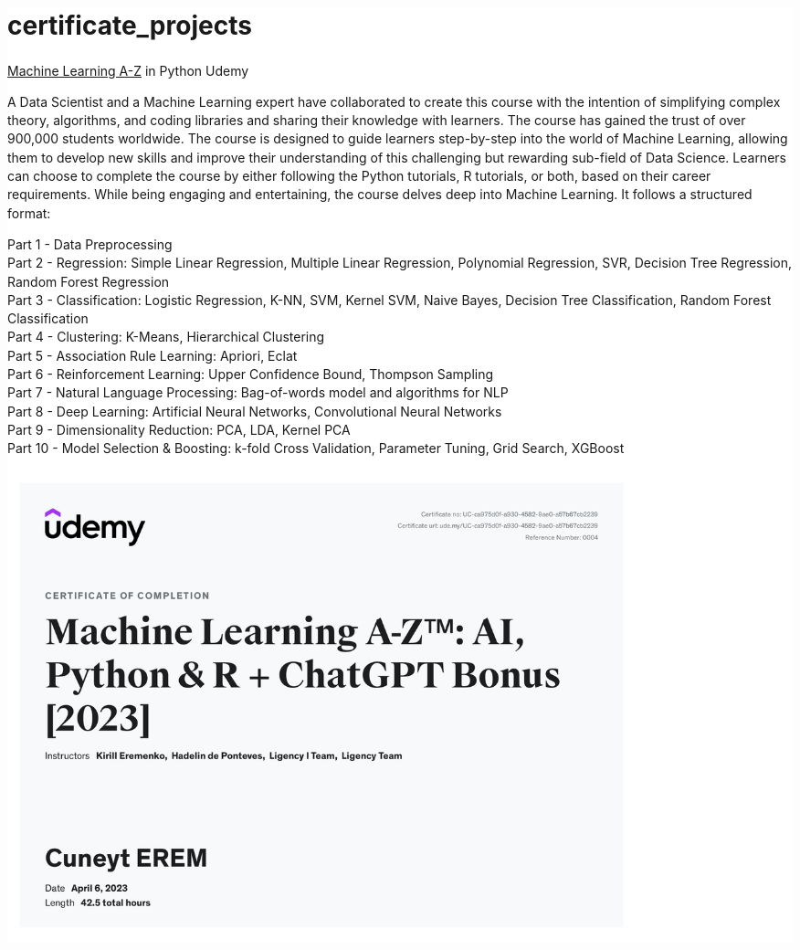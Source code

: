 # certificate_projects

[Machine Learning A-Z](https://github.com/cuneyterem8/certificate_projects/tree/main/machine_learning_sds_udemy) in Python Udemy

A Data Scientist and a Machine Learning expert have collaborated to create this course with the intention of simplifying complex theory, algorithms, and coding libraries and sharing their knowledge with learners. The course has gained the trust of over 900,000 students worldwide. The course is designed to guide learners step-by-step into the world of Machine Learning, allowing them to develop new skills and improve their understanding of this challenging but rewarding sub-field of Data Science. Learners can choose to complete the course by either following the Python tutorials, R tutorials, or both, based on their career requirements. While being engaging and entertaining, the course delves deep into Machine Learning. It follows a structured format:

Part 1 - Data Preprocessing \
Part 2 - Regression: Simple Linear Regression, Multiple Linear Regression, Polynomial Regression, SVR, Decision Tree Regression, Random Forest Regression \
Part 3 - Classification: Logistic Regression, K-NN, SVM, Kernel SVM, Naive Bayes, Decision Tree Classification, Random Forest Classification \
Part 4 - Clustering: K-Means, Hierarchical Clustering \
Part 5 - Association Rule Learning: Apriori, Eclat \
Part 6 - Reinforcement Learning: Upper Confidence Bound, Thompson Sampling \
Part 7 - Natural Language Processing: Bag-of-words model and algorithms for NLP \
Part 8 - Deep Learning: Artificial Neural Networks, Convolutional Neural Networks \
Part 9 - Dimensionality Reduction: PCA, LDA, Kernel PCA \
Part 10 - Model Selection & Boosting: k-fold Cross Validation, Parameter Tuning, Grid Search, XGBoost

<img src="https://github.com/cuneyterem8/certificate_projects/blob/main/machine_learning_sds_udemy/ml_udemy.jpg?raw=true" width="80%" height="80%">
